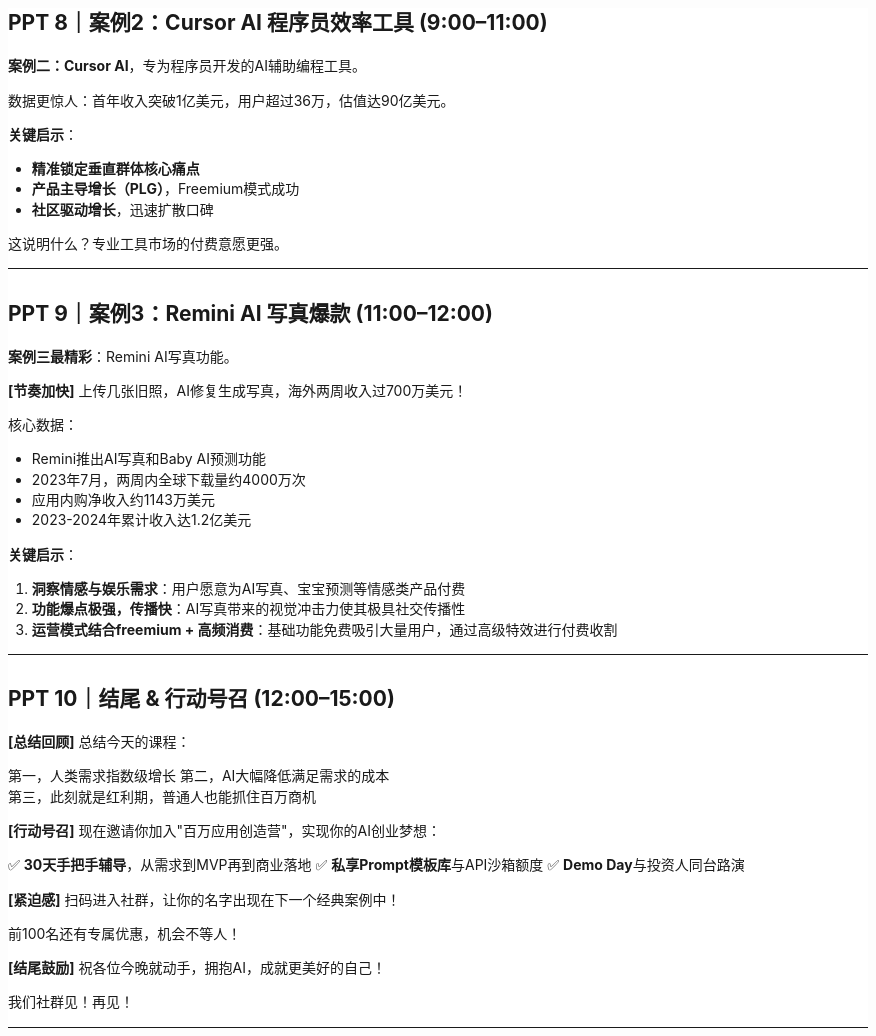 ## PPT 8｜案例2：Cursor AI 程序员效率工具 (9:00–11:00)

**案例二：Cursor AI**，专为程序员开发的AI辅助编程工具。

数据更惊人：首年收入突破1亿美元，用户超过36万，估值达90亿美元。

**关键启示**：
- **精准锁定垂直群体核心痛点**
- **产品主导增长（PLG）**，Freemium模式成功
- **社区驱动增长**，迅速扩散口碑

这说明什么？专业工具市场的付费意愿更强。

---

## PPT 9｜案例3：Remini AI 写真爆款 (11:00–12:00)

**案例三最精彩**：Remini AI写真功能。

**[节奏加快]** 上传几张旧照，AI修复生成写真，海外两周收入过700万美元！

核心数据：
- Remini推出AI写真和Baby AI预测功能
- 2023年7月，两周内全球下载量约4000万次
- 应用内购净收入约1143万美元
- 2023-2024年累计收入达1.2亿美元

**关键启示**：
1. **洞察情感与娱乐需求**：用户愿意为AI写真、宝宝预测等情感类产品付费
2. **功能爆点极强，传播快**：AI写真带来的视觉冲击力使其极具社交传播性
3. **运营模式结合freemium + 高频消费**：基础功能免费吸引大量用户，通过高级特效进行付费收割

---

## PPT 10｜结尾 & 行动号召 (12:00–15:00)

**[总结回顾]** 总结今天的课程：

第一，人类需求指数级增长
第二，AI大幅降低满足需求的成本  
第三，此刻就是红利期，普通人也能抓住百万商机

**[行动号召]** 现在邀请你加入"百万应用创造营"，实现你的AI创业梦想：

✅ **30天手把手辅导**，从需求到MVP再到商业落地
✅ **私享Prompt模板库**与API沙箱额度
✅ **Demo Day**与投资人同台路演

**[紧迫感]** 扫码进入社群，让你的名字出现在下一个经典案例中！

前100名还有专属优惠，机会不等人！

**[结尾鼓励]** 祝各位今晚就动手，拥抱AI，成就更美好的自己！

我们社群见！再见！

---
